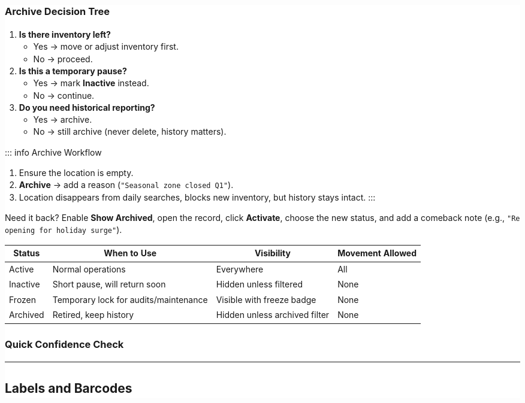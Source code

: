 ### Archive Decision Tree

1. **Is there inventory left?**  
   - Yes → move or adjust inventory first.  
   - No → proceed.
2. **Is this a temporary pause?**  
   - Yes → mark **Inactive** instead.  
   - No → continue.  
3. **Do you need historical reporting?**  
   - Yes → archive.  
   - No → still archive (never delete, history matters).

::: info Archive Workflow
1. Ensure the location is empty.  
2. **Archive** → add a reason (`"Seasonal zone closed Q1"`).  
3. Location disappears from daily searches, blocks new inventory, but history stays intact.
:::

Need it back? Enable **Show Archived**, open the record, click **Activate**, choose the new status, and add a comeback note (e.g., `"Reopening for holiday surge"`).

| Status | When to Use | Visibility | Movement Allowed |
| --- | --- | --- | --- |
| Active | Normal operations | Everywhere | All |
| Inactive | Short pause, will return soon | Hidden unless filtered | None |
| Frozen | Temporary lock for audits/maintenance | Visible with freeze badge | None |
| Archived | Retired, keep history | Hidden unless archived filter | None |

### Quick Confidence Check

<LearningQuiz
  question="You’re closing a seasonal zone for six months with zero stock remaining. What’s the right status?"
  :options="[
    'Archive it with a note describing the closure',
    'Delete the zone so reports stay short',
    'Leave it active and hope nobody uses it'
  ]"
  :answer-index="0"
  :explanations="[
    'Archiving keeps history clean and removes it from daily workflows.',
    'Deleting erases audit trails.',
    'Leaving it active invites mistakes.'
  ]"
/>

---

## Labels and Barcodes
